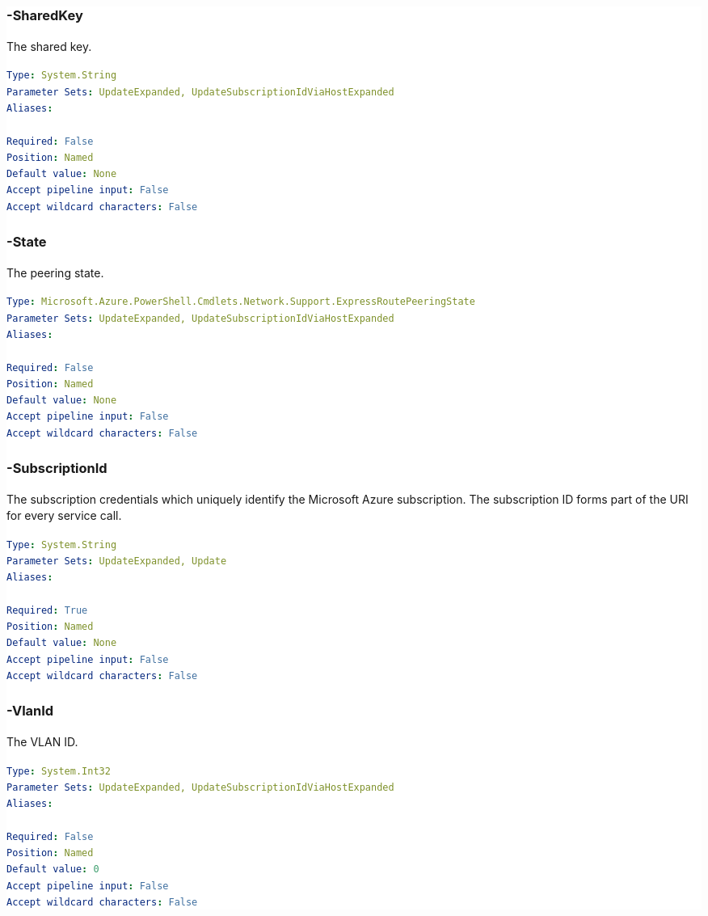 ### -SharedKey
The shared key.

```yaml
Type: System.String
Parameter Sets: UpdateExpanded, UpdateSubscriptionIdViaHostExpanded
Aliases:

Required: False
Position: Named
Default value: None
Accept pipeline input: False
Accept wildcard characters: False
```

### -State
The peering state.

```yaml
Type: Microsoft.Azure.PowerShell.Cmdlets.Network.Support.ExpressRoutePeeringState
Parameter Sets: UpdateExpanded, UpdateSubscriptionIdViaHostExpanded
Aliases:

Required: False
Position: Named
Default value: None
Accept pipeline input: False
Accept wildcard characters: False
```

### -SubscriptionId
The subscription credentials which uniquely identify the Microsoft Azure subscription.
The subscription ID forms part of the URI for every service call.

```yaml
Type: System.String
Parameter Sets: UpdateExpanded, Update
Aliases:

Required: True
Position: Named
Default value: None
Accept pipeline input: False
Accept wildcard characters: False
```

### -VlanId
The VLAN ID.

```yaml
Type: System.Int32
Parameter Sets: UpdateExpanded, UpdateSubscriptionIdViaHostExpanded
Aliases:

Required: False
Position: Named
Default value: 0
Accept pipeline input: False
Accept wildcard characters: False
```
